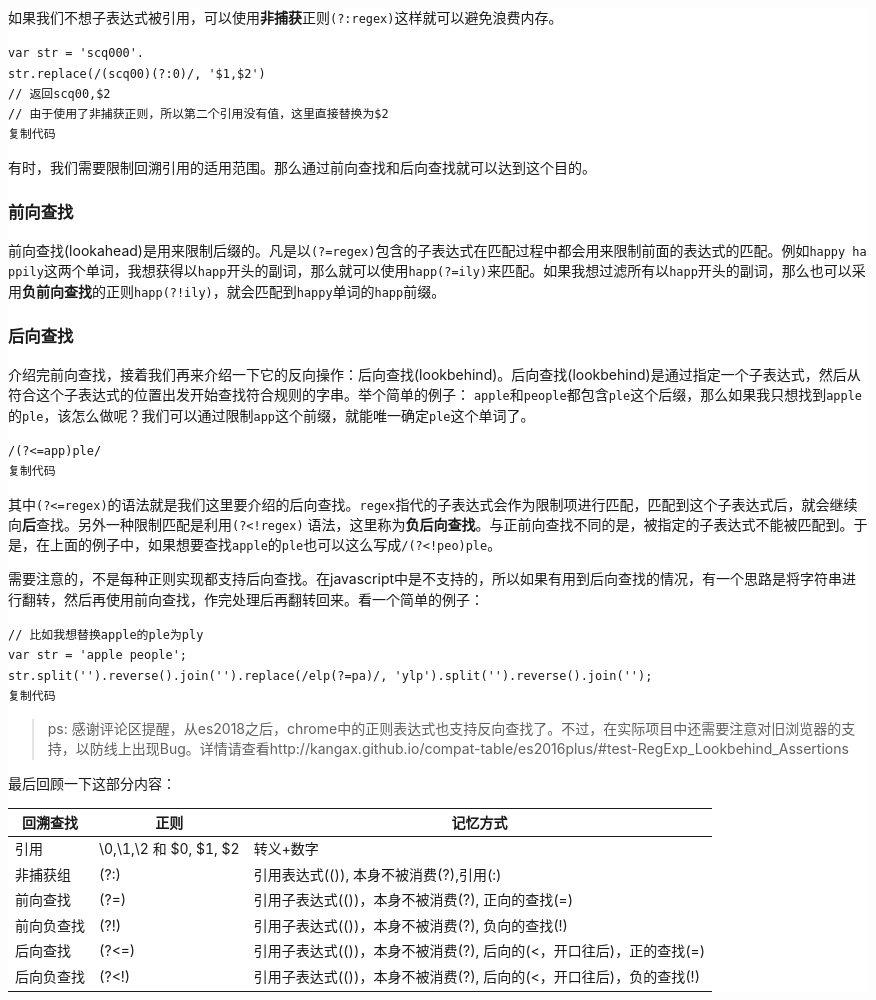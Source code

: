 如果我们不想子表达式被引用，可以使用**非捕获**正则`(?:regex)`这样就可以避免浪费内存。

```
var str = 'scq000'.
str.replace(/(scq00)(?:0)/, '$1,$2')
// 返回scq00,$2
// 由于使用了非捕获正则，所以第二个引用没有值，这里直接替换为$2
复制代码
```

有时，我们需要限制回溯引用的适用范围。那么通过前向查找和后向查找就可以达到这个目的。

### 前向查找

前向查找(lookahead)是用来限制后缀的。凡是以`(?=regex)`包含的子表达式在匹配过程中都会用来限制前面的表达式的匹配。例如`happy happily`这两个单词，我想获得以`happ`开头的副词，那么就可以使用`happ(?=ily)`来匹配。如果我想过滤所有以`happ`开头的副词，那么也可以采用**负前向查找**的正则`happ(?!ily)`，就会匹配到`happy`单词的`happ`前缀。

### 后向查找

介绍完前向查找，接着我们再来介绍一下它的反向操作：后向查找(lookbehind)。后向查找(lookbehind)是通过指定一个子表达式，然后从符合这个子表达式的位置出发开始查找符合规则的字串。举个简单的例子： `apple`和`people`都包含`ple`这个后缀，那么如果我只想找到`apple`的`ple`，该怎么做呢？我们可以通过限制`app`这个前缀，就能唯一确定`ple`这个单词了。

```
/(?<=app)ple/
复制代码
```

其中`(?<=regex)`的语法就是我们这里要介绍的后向查找。`regex`指代的子表达式会作为限制项进行匹配，匹配到这个子表达式后，就会继续向**后**查找。另外一种限制匹配是利用`(?<!regex)` 语法，这里称为**负后向查找**。与正前向查找不同的是，被指定的子表达式不能被匹配到。于是，在上面的例子中，如果想要查找`apple`的`ple`也可以这么写成`/(?<!peo)ple`。

需要注意的，不是每种正则实现都支持后向查找。在javascript中是不支持的，所以如果有用到后向查找的情况，有一个思路是将字符串进行翻转，然后再使用前向查找，作完处理后再翻转回来。看一个简单的例子：

```
// 比如我想替换apple的ple为ply
var str = 'apple people';
str.split('').reverse().join('').replace(/elp(?=pa)/, 'ylp').split('').reverse().join('');
复制代码
```

> ps: 感谢评论区提醒，从es2018之后，chrome中的正则表达式也支持反向查找了。不过，在实际项目中还需要注意对旧浏览器的支持，以防线上出现Bug。详情请查看http://kangax.github.io/compat-table/es2016plus/#test-RegExp_Lookbehind_Assertions

最后回顾一下这部分内容：

| 回溯查找   | 正则                   | 记忆方式                                                     |
| ---------- | ---------------------- | ------------------------------------------------------------ |
| 引用       | \0,\1,\2 和 $0, $1, $2 | 转义+数字                                                    |
| 非捕获组   | (?:)                   | 引用表达式(()), 本身不被消费(?),引用(:)                      |
| 前向查找   | (?=)                   | 引用子表达式(())，本身不被消费(?), 正向的查找(=)             |
| 前向负查找 | (?!)                   | 引用子表达式(())，本身不被消费(?), 负向的查找(!)             |
| 后向查找   | (?<=)                  | 引用子表达式(())，本身不被消费(?), 后向的(<，开口往后)，正的查找(=) |
| 后向负查找 | (?<!)                  | 引用子表达式(())，本身不被消费(?), 后向的(<，开口往后)，负的查找(!) |
